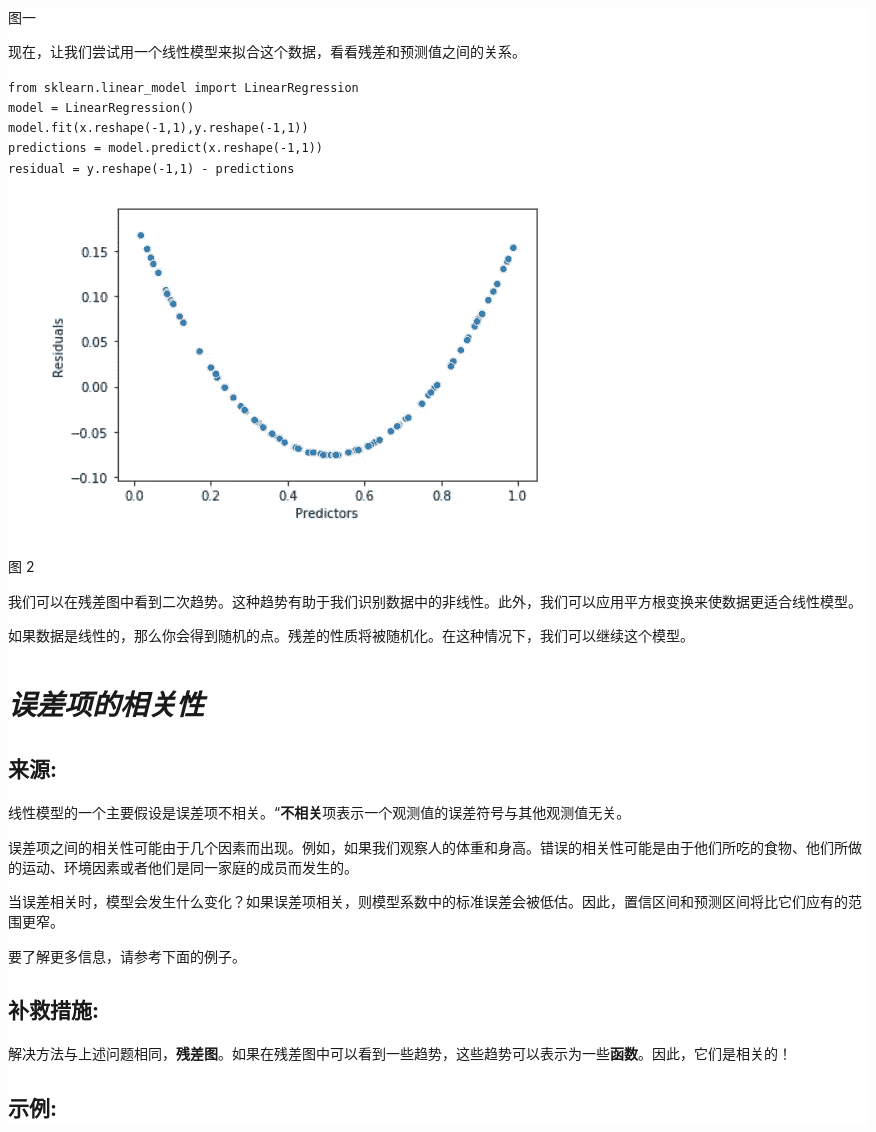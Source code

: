 图一

现在，让我们尝试用一个线性模型来拟合这个数据，看看残差和预测值之间的关系。

```
from sklearn.linear_model import LinearRegression
model = LinearRegression()
model.fit(x.reshape(-1,1),y.reshape(-1,1))
predictions = model.predict(x.reshape(-1,1))
residual = y.reshape(-1,1) - predictions
```

![](img/9c98477487fa55637910e9219fe8ee39.png)

图 2

我们可以在残差图中看到二次趋势。这种趋势有助于我们识别数据中的非线性。此外，我们可以应用平方根变换来使数据更适合线性模型。

如果数据是线性的，那么你会得到随机的点。残差的性质将被随机化。在这种情况下，我们可以继续这个模型。

# *误差项的相关性*

## 来源:

线性模型的一个主要假设是误差项不相关。“**不相关**项表示一个观测值的误差符号与其他观测值无关。

误差项之间的相关性可能由于几个因素而出现。例如，如果我们观察人的体重和身高。错误的相关性可能是由于他们所吃的食物、他们所做的运动、环境因素或者他们是同一家庭的成员而发生的。

当误差相关时，模型会发生什么变化？如果误差项相关，则模型系数中的标准误差会被低估。因此，置信区间和预测区间将比它们应有的范围更窄。

要了解更多信息，请参考下面的例子。

## 补救措施:

解决方法与上述问题相同，**残差图**。如果在残差图中可以看到一些趋势，这些趋势可以表示为一些**函数**。因此，它们是相关的！

## 示例:
